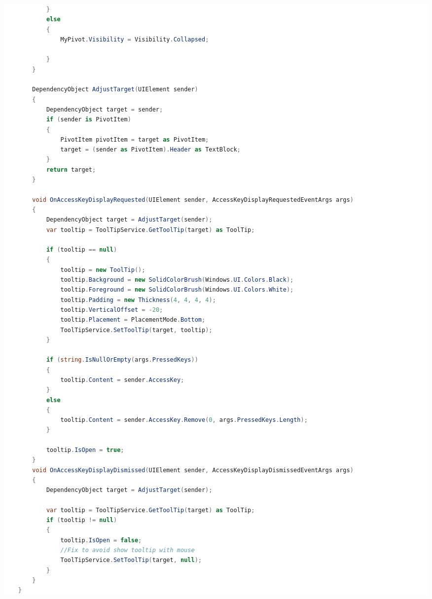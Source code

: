 ```csharp
            }
            else
            {
                MyPivot.Visibility = Visibility.Collapsed;

            }
        }

        DependencyObject AdjustTarget(UIElement sender)
        {
            DependencyObject target = sender;
            if (sender is PivotItem)
            {
                PivotItem pivotItem = target as PivotItem;
                target = (sender as PivotItem).Header as TextBlock;
            }
            return target;
        }

        void OnAccessKeyDisplayRequested(UIElement sender, AccessKeyDisplayRequestedEventArgs args)
        {
            DependencyObject target = AdjustTarget(sender);
            var tooltip = ToolTipService.GetToolTip(target) as ToolTip;

            if (tooltip == null)
            {
                tooltip = new ToolTip();
                tooltip.Background = new SolidColorBrush(Windows.UI.Colors.Black);
                tooltip.Foreground = new SolidColorBrush(Windows.UI.Colors.White);
                tooltip.Padding = new Thickness(4, 4, 4, 4);
                tooltip.VerticalOffset = -20;
                tooltip.Placement = PlacementMode.Bottom;
                ToolTipService.SetToolTip(target, tooltip);
            }

            if (string.IsNullOrEmpty(args.PressedKeys))
            {
                tooltip.Content = sender.AccessKey;
            }
            else
            {
                tooltip.Content = sender.AccessKey.Remove(0, args.PressedKeys.Length);
            }

            tooltip.IsOpen = true;
        }
        void OnAccessKeyDisplayDismissed(UIElement sender, AccessKeyDisplayDismissedEventArgs args)
        {
            DependencyObject target = AdjustTarget(sender);

            var tooltip = ToolTipService.GetToolTip(target) as ToolTip;
            if (tooltip != null)
            {
                tooltip.IsOpen = false;
                //Fix to avoid show tooltip with mouse
                ToolTipService.SetToolTip(target, null);
            }
        }
    }
```






